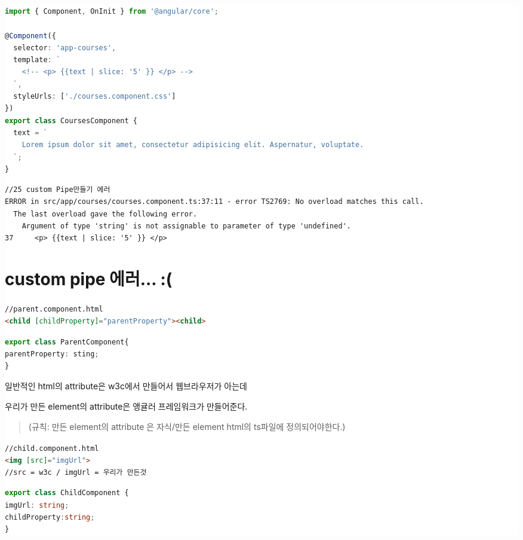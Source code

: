 
```typescript
import { Component, OnInit } from '@angular/core';

@Component({
  selector: 'app-courses',
  template: `
    <!-- <p> {{text | slice: '5' }} </p> -->
  `,
  styleUrls: ['./courses.component.css']
})
export class CoursesComponent {
  text = `
    Lorem ipsum dolor sit amet, consectetur adipisicing elit. Aspernatur, voluptate.
  `;
}
```

```
//25 custom Pipe만들기 에러
ERROR in src/app/courses/courses.component.ts:37:11 - error TS2769: No overload matches this call.
  The last overload gave the following error.
    Argument of type 'string' is not assignable to parameter of type 'undefined'.
37     <p> {{text | slice: '5' }} </p>
```

# custom pipe 에러... :(



```html
//parent.component.html
<child [childProperty]="parentProperty"><child>
```

```typescript
export class ParentComponent{
parentProperty: sting;
}
```

일반적인 html의 attribute은 w3c에서 만들어서 웹브라우저가 아는데

우리가 만든  element의 attribute은 앵귤러 프레임워크가 만들어준다. 

> (규칙: 만든 element의 attribute 은 자식/만든 element html의 ts파일에 정의되어야한다.)

```html
//child.component.html
<img [src]="imgUrl">
//src = w3c / imgUrl = 우리가 만든것
```

```typescript
export class ChildComponent {
imgUrl: string;
childProperty:string;
}
```

